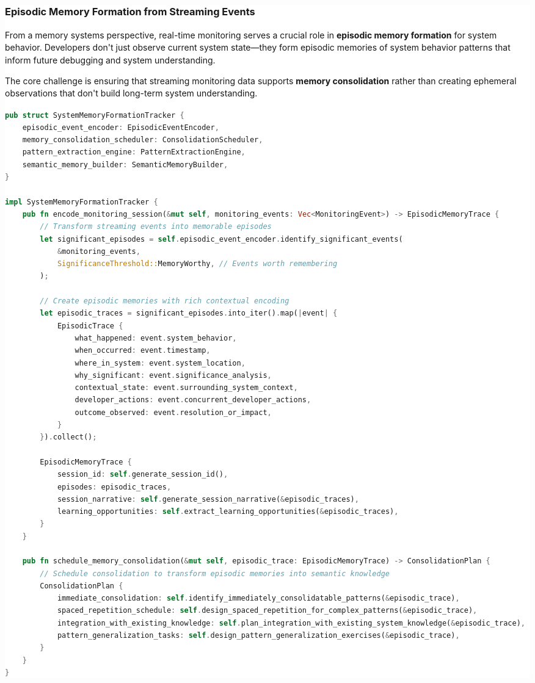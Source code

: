 ### Episodic Memory Formation from Streaming Events

From a memory systems perspective, real-time monitoring serves a crucial role in **episodic memory formation** for system behavior. Developers don't just observe current system state—they form episodic memories of system behavior patterns that inform future debugging and system understanding.

The core challenge is ensuring that streaming monitoring data supports **memory consolidation** rather than creating ephemeral observations that don't build long-term system understanding.

```rust
pub struct SystemMemoryFormationTracker {
    episodic_event_encoder: EpisodicEventEncoder,
    memory_consolidation_scheduler: ConsolidationScheduler,
    pattern_extraction_engine: PatternExtractionEngine,
    semantic_memory_builder: SemanticMemoryBuilder,
}

impl SystemMemoryFormationTracker {
    pub fn encode_monitoring_session(&mut self, monitoring_events: Vec<MonitoringEvent>) -> EpisodicMemoryTrace {
        // Transform streaming events into memorable episodes
        let significant_episodes = self.episodic_event_encoder.identify_significant_events(
            &monitoring_events,
            SignificanceThreshold::MemoryWorthy, // Events worth remembering
        );
        
        // Create episodic memories with rich contextual encoding
        let episodic_traces = significant_episodes.into_iter().map(|event| {
            EpisodicTrace {
                what_happened: event.system_behavior,
                when_occurred: event.timestamp,
                where_in_system: event.system_location,
                why_significant: event.significance_analysis,
                contextual_state: event.surrounding_system_context,
                developer_actions: event.concurrent_developer_actions,
                outcome_observed: event.resolution_or_impact,
            }
        }).collect();
        
        EpisodicMemoryTrace {
            session_id: self.generate_session_id(),
            episodes: episodic_traces,
            session_narrative: self.generate_session_narrative(&episodic_traces),
            learning_opportunities: self.extract_learning_opportunities(&episodic_traces),
        }
    }
    
    pub fn schedule_memory_consolidation(&mut self, episodic_trace: EpisodicMemoryTrace) -> ConsolidationPlan {
        // Schedule consolidation to transform episodic memories into semantic knowledge
        ConsolidationPlan {
            immediate_consolidation: self.identify_immediately_consolidatable_patterns(&episodic_trace),
            spaced_repetition_schedule: self.design_spaced_repetition_for_complex_patterns(&episodic_trace),
            integration_with_existing_knowledge: self.plan_integration_with_existing_system_knowledge(&episodic_trace),
            pattern_generalization_tasks: self.design_pattern_generalization_exercises(&episodic_trace),
        }
    }
}
```
